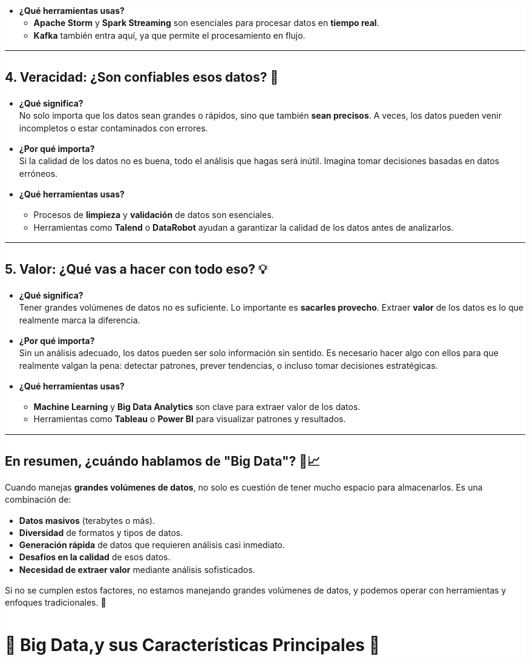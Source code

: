 - **¿Qué herramientas usas?**
  - **Apache Storm** y **Spark Streaming** son esenciales para procesar datos en **tiempo real**.
  - **Kafka** también entra aquí, ya que permite el procesamiento en flujo.

---

## 4. **Veracidad: ¿Son confiables esos datos?** 🤔
- **¿Qué significa?**  
  No solo importa que los datos sean grandes o rápidos, sino que también **sean precisos**. A veces, los datos pueden venir incompletos o estar contaminados con errores.

- **¿Por qué importa?**  
  Si la calidad de los datos no es buena, todo el análisis que hagas será inútil. Imagina tomar decisiones basadas en datos erróneos.

- **¿Qué herramientas usas?**
  - Procesos de **limpieza** y **validación** de datos son esenciales.
  - Herramientas como **Talend** o **DataRobot** ayudan a garantizar la calidad de los datos antes de analizarlos.

---

## 5. **Valor: ¿Qué vas a hacer con todo eso?** 💡
- **¿Qué significa?**  
  Tener grandes volúmenes de datos no es suficiente. Lo importante es **sacarles provecho**. Extraer **valor** de los datos es lo que realmente marca la diferencia.

- **¿Por qué importa?**  
  Sin un análisis adecuado, los datos pueden ser solo información sin sentido. Es necesario hacer algo con ellos para que realmente valgan la pena: detectar patrones, prever tendencias, o incluso tomar decisiones estratégicas.

- **¿Qué herramientas usas?**
  - **Machine Learning** y **Big Data Analytics** son clave para extraer valor de los datos.
  - Herramientas como **Tableau** o **Power BI** para visualizar patrones y resultados.

---

## En resumen, ¿cuándo hablamos de "Big Data"? 🤖📈

Cuando manejas **grandes volúmenes de datos**, no solo es cuestión de tener mucho espacio para almacenarlos. Es una combinación de:

- **Datos masivos** (terabytes o más).
- **Diversidad** de formatos y tipos de datos.
- **Generación rápida** de datos que requieren análisis casi inmediato.
- **Desafíos en la calidad** de esos datos.
- **Necesidad de extraer valor** mediante análisis sofisticados.

Si no se cumplen estos factores, no estamos manejando grandes volúmenes de datos, y podemos operar con herramientas y enfoques tradicionales. 🚀

# 🌟 **Big Data**,y sus Características Principales 🌟

